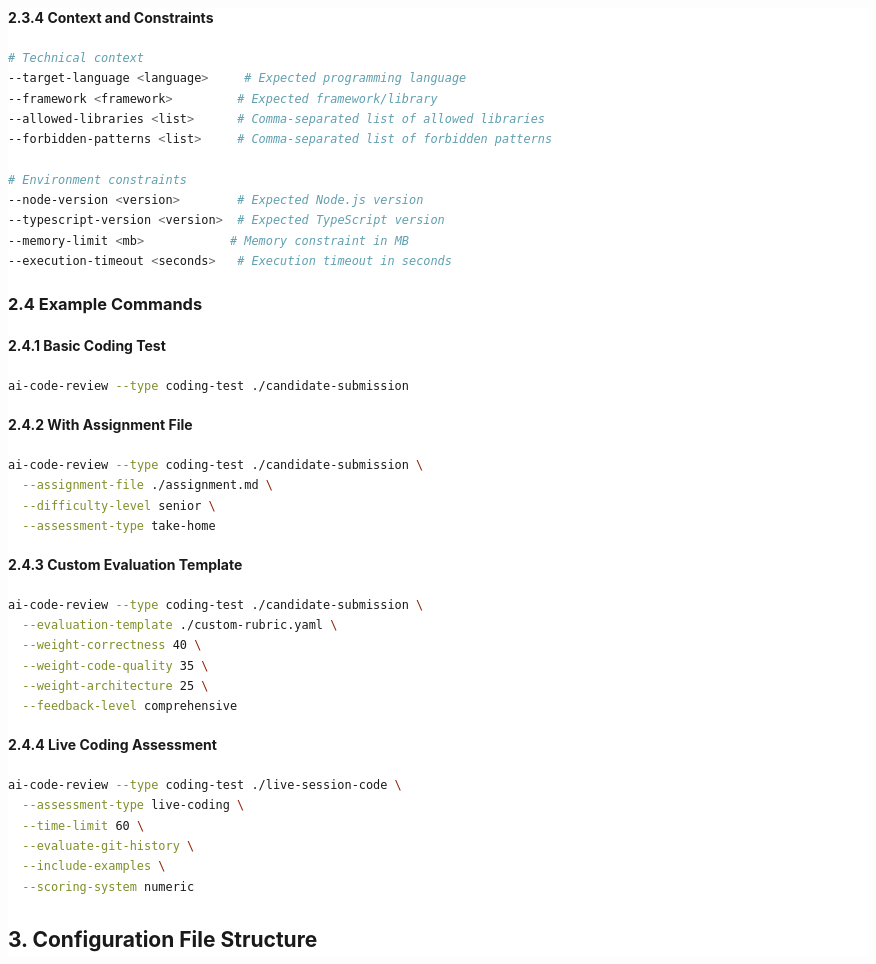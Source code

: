 #### 2.3.4 Context and Constraints
```bash
# Technical context
--target-language <language>     # Expected programming language
--framework <framework>         # Expected framework/library
--allowed-libraries <list>      # Comma-separated list of allowed libraries
--forbidden-patterns <list>     # Comma-separated list of forbidden patterns

# Environment constraints
--node-version <version>        # Expected Node.js version
--typescript-version <version>  # Expected TypeScript version
--memory-limit <mb>            # Memory constraint in MB
--execution-timeout <seconds>   # Execution timeout in seconds
```

### 2.4 Example Commands

#### 2.4.1 Basic Coding Test
```bash
ai-code-review --type coding-test ./candidate-submission
```

#### 2.4.2 With Assignment File
```bash
ai-code-review --type coding-test ./candidate-submission \
  --assignment-file ./assignment.md \
  --difficulty-level senior \
  --assessment-type take-home
```

#### 2.4.3 Custom Evaluation Template
```bash
ai-code-review --type coding-test ./candidate-submission \
  --evaluation-template ./custom-rubric.yaml \
  --weight-correctness 40 \
  --weight-code-quality 35 \
  --weight-architecture 25 \
  --feedback-level comprehensive
```

#### 2.4.4 Live Coding Assessment
```bash
ai-code-review --type coding-test ./live-session-code \
  --assessment-type live-coding \
  --time-limit 60 \
  --evaluate-git-history \
  --include-examples \
  --scoring-system numeric
```

## 3. Configuration File Structure

